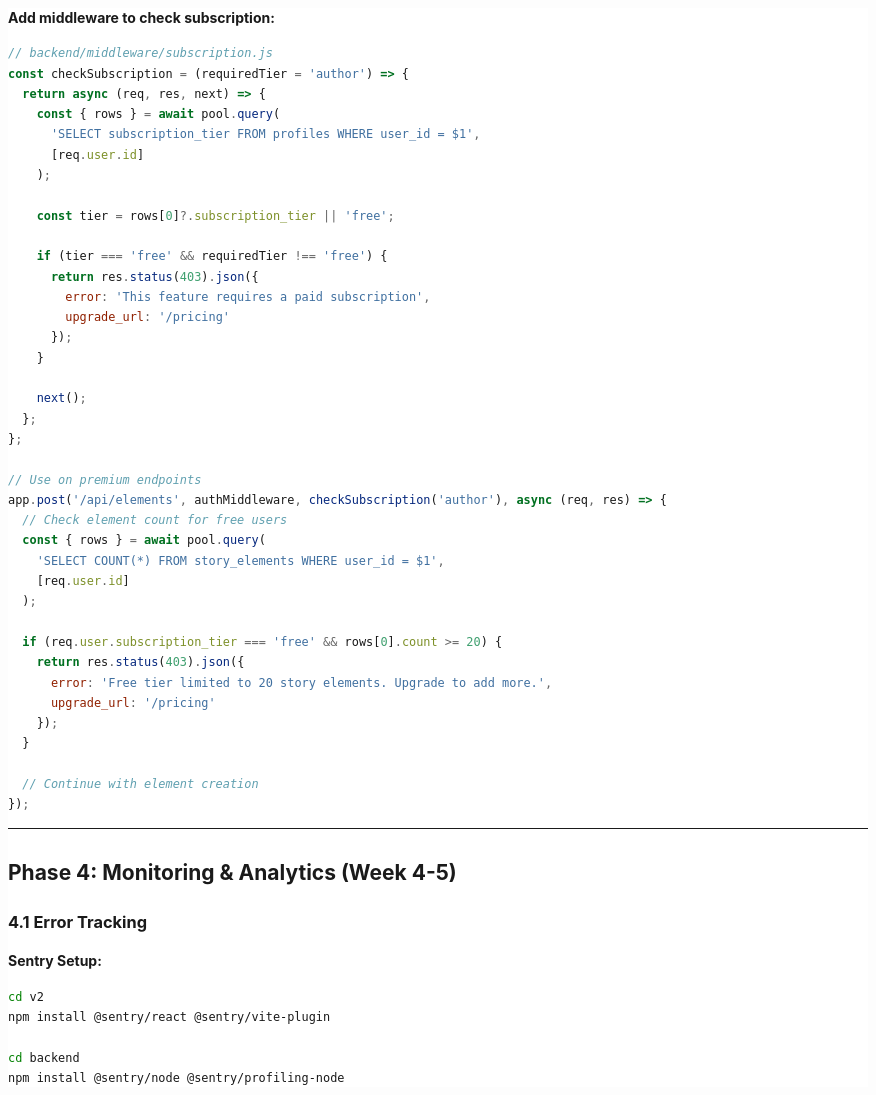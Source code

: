 **Add middleware to check subscription:**
```javascript
// backend/middleware/subscription.js
const checkSubscription = (requiredTier = 'author') => {
  return async (req, res, next) => {
    const { rows } = await pool.query(
      'SELECT subscription_tier FROM profiles WHERE user_id = $1',
      [req.user.id]
    );
    
    const tier = rows[0]?.subscription_tier || 'free';
    
    if (tier === 'free' && requiredTier !== 'free') {
      return res.status(403).json({ 
        error: 'This feature requires a paid subscription',
        upgrade_url: '/pricing'
      });
    }
    
    next();
  };
};

// Use on premium endpoints
app.post('/api/elements', authMiddleware, checkSubscription('author'), async (req, res) => {
  // Check element count for free users
  const { rows } = await pool.query(
    'SELECT COUNT(*) FROM story_elements WHERE user_id = $1',
    [req.user.id]
  );
  
  if (req.user.subscription_tier === 'free' && rows[0].count >= 20) {
    return res.status(403).json({ 
      error: 'Free tier limited to 20 story elements. Upgrade to add more.',
      upgrade_url: '/pricing'
    });
  }
  
  // Continue with element creation
});
```

---

## Phase 4: Monitoring & Analytics (Week 4-5)

### 4.1 Error Tracking

**Sentry Setup:**
```bash
cd v2
npm install @sentry/react @sentry/vite-plugin

cd backend
npm install @sentry/node @sentry/profiling-node
```

